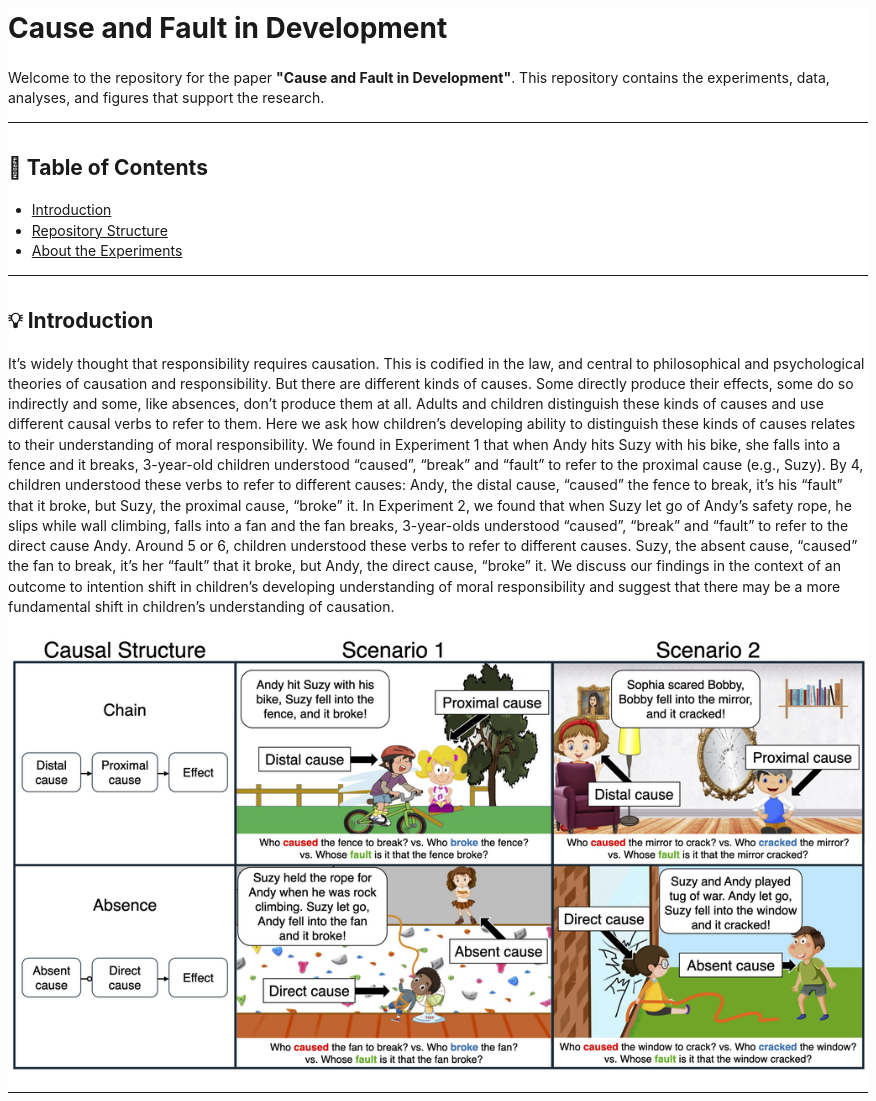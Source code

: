 # Cause and Fault in Development

Welcome to the repository for the paper **"Cause and Fault in Development"**. This repository contains the experiments, data, analyses, and figures that support the research.

---

## 📖 Table of Contents
- [Introduction](#-introduction)
- [Repository Structure](#-repository-structure)
- [About the Experiments](#-about-the-experiments)

---

## 💡 Introduction

It’s widely thought that responsibility requires causation. This is codified in the law, and central to philosophical and psychological theories of causation and responsibility. But there are different kinds of causes. Some directly produce their effects, some do so indirectly and some, like absences, don’t produce them at all. Adults and children distinguish these kinds of causes and use different causal verbs to refer to them. Here we ask how children’s developing ability to distinguish these kinds of causes relates to their understanding of moral responsibility. We found in Experiment 1 that when Andy hits Suzy with his bike, she falls into a fence and it breaks, 3-year-old children understood “caused”, “break” and “fault” to refer to the proximal cause (e.g., Suzy). By 4, children understood these verbs to refer to different causes: Andy, the distal cause, “caused” the fence to break, it’s his “fault” that it broke, but Suzy, the proximal cause, “broke” it. In Experiment 2, we found that when Suzy let go of Andy’s safety rope, he slips while wall climbing, falls into a fan and the fan breaks, 3-year-olds understood “caused”, “break” and “fault” to refer to the direct cause Andy. Around 5 or 6, children understood these verbs to refer to different causes. Suzy, the absent cause, “caused” the fan to break, it’s her “fault” that it broke, but Andy, the direct cause, “broke” it. We discuss our findings in the context of an outcome to intention shift in children’s developing understanding of moral responsibility and suggest that there may be a more fundamental shift in children’s understanding of causation.

<img src="figures/methodology.jpeg" alt="Methodology" width="100%" align="center">

---